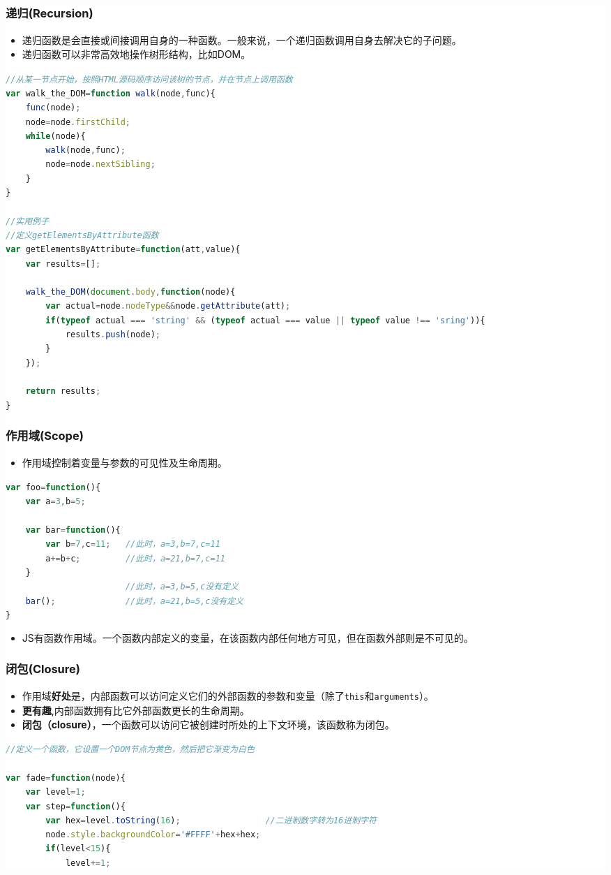 ```javascript
```


### 递归(Recursion)
- 递归函数是会直接或间接调用自身的一种函数。一般来说，一个递归函数调用自身去解决它的子问题。
- 递归函数可以非常高效地操作树形结构，比如DOM。
```javascript
//从某一节点开始，按照HTML源码顺序访问该树的节点，并在节点上调用函数
var walk_the_DOM=function walk(node,func){
    func(node);
    node=node.firstChild;
    while(node){
        walk(node,func);
        node=node.nextSibling;
    }
}

//实用例子
//定义getElementsByAttribute函数
var getElementsByAttribute=function(att,value){
    var results=[];
    
    walk_the_DOM(document.body,function(node){
        var actual=node.nodeType&&node.getAttribute(att);
        if(typeof actual === 'string' && (typeof actual === value || typeof value !== 'sring')){
            results.push(node);
        }
    });
    
    return results;
}
```

### 作用域(Scope)
- 作用域控制着变量与参数的可见性及生命周期。
```javascript
var foo=function(){
    var a=3,b=5;
    
    var bar=function(){
        var b=7,c=11;   //此时，a=3,b=7,c=11
        a+=b+c;         //此时，a=21,b=7,c=11
    }
                        //此时，a=3,b=5,c没有定义
    bar();              //此时，a=21,b=5,c没有定义
}
```
- JS有函数作用域。一个函数内部定义的变量，在该函数内部任何地方可见，但在函数外部则是不可见的。


### 闭包(Closure)
- 作用域**好处**是，内部函数可以访问定义它们的外部函数的参数和变量（除了`this`和`arguments`）。
- **更有趣**,内部函数拥有比它外部函数更长的生命周期。
- **闭包（closure）**，一个函数可以访问它被创建时所处的上下文环境，该函数称为闭包。
```javascript
//定义一个函数，它设置一个DOM节点为黄色，然后把它渐变为白色

var fade=function(node){
    var level=1;
    var step=function(){
        var hex=level.toString(16);                 //二进制数字转为16进制字符
        node.style.backgroundColor='#FFFF'+hex+hex;
        if(level<15){
            level+=1;
```